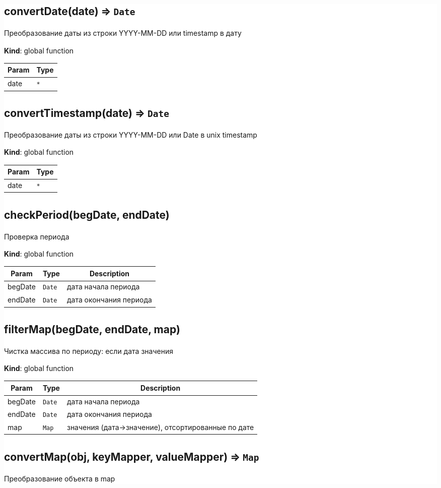 <a name="convertDate"></a>

## convertDate(date) ⇒ <code>Date</code>
Преобразование даты из строки YYYY-MM-DD или timestamp в дату

**Kind**: global function  

| Param | Type |
| --- | --- |
| date | <code>\*</code> | 

<a name="convertTimestamp"></a>

## convertTimestamp(date) ⇒ <code>Date</code>
Преобразование даты из строки YYYY-MM-DD или Date в unix timestamp

**Kind**: global function  

| Param | Type |
| --- | --- |
| date | <code>\*</code> | 

<a name="checkPeriod"></a>

## checkPeriod(begDate, endDate)
Проверка периода

**Kind**: global function  

| Param | Type | Description |
| --- | --- | --- |
| begDate | <code>Date</code> | дата начала периода |
| endDate | <code>Date</code> | дата окончания периода |

<a name="filterMap"></a>

## filterMap(begDate, endDate, map)
Чистка массива по периоду: если дата значения

**Kind**: global function  

| Param | Type | Description |
| --- | --- | --- |
| begDate | <code>Date</code> | дата начала периода |
| endDate | <code>Date</code> | дата окончания периода |
| map | <code>Map</code> | значения (дата->значение), отсортированные по дате |

<a name="convertMap"></a>

## convertMap(obj, keyMapper, valueMapper) ⇒ <code>Map</code>
Преобразование объекта в map
